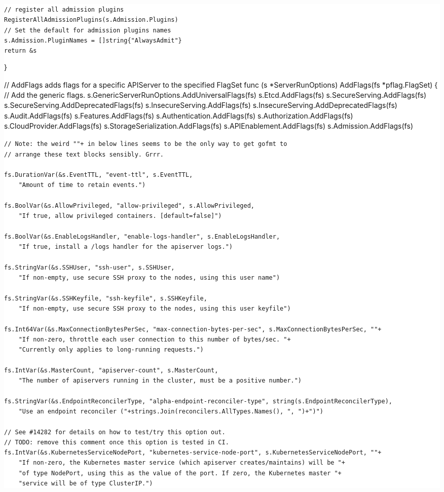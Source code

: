 	// register all admission plugins
	RegisterAllAdmissionPlugins(s.Admission.Plugins)
	// Set the default for admission plugins names
	s.Admission.PluginNames = []string{"AlwaysAdmit"}
	return &s
}

// AddFlags adds flags for a specific APIServer to the specified FlagSet
func (s *ServerRunOptions) AddFlags(fs *pflag.FlagSet) {
	// Add the generic flags.
	s.GenericServerRunOptions.AddUniversalFlags(fs)
	s.Etcd.AddFlags(fs)
	s.SecureServing.AddFlags(fs)
	s.SecureServing.AddDeprecatedFlags(fs)
	s.InsecureServing.AddFlags(fs)
	s.InsecureServing.AddDeprecatedFlags(fs)
	s.Audit.AddFlags(fs)
	s.Features.AddFlags(fs)
	s.Authentication.AddFlags(fs)
	s.Authorization.AddFlags(fs)
	s.CloudProvider.AddFlags(fs)
	s.StorageSerialization.AddFlags(fs)
	s.APIEnablement.AddFlags(fs)
	s.Admission.AddFlags(fs)

	// Note: the weird ""+ in below lines seems to be the only way to get gofmt to
	// arrange these text blocks sensibly. Grrr.

	fs.DurationVar(&s.EventTTL, "event-ttl", s.EventTTL,
		"Amount of time to retain events.")

	fs.BoolVar(&s.AllowPrivileged, "allow-privileged", s.AllowPrivileged,
		"If true, allow privileged containers. [default=false]")

	fs.BoolVar(&s.EnableLogsHandler, "enable-logs-handler", s.EnableLogsHandler,
		"If true, install a /logs handler for the apiserver logs.")

	fs.StringVar(&s.SSHUser, "ssh-user", s.SSHUser,
		"If non-empty, use secure SSH proxy to the nodes, using this user name")

	fs.StringVar(&s.SSHKeyfile, "ssh-keyfile", s.SSHKeyfile,
		"If non-empty, use secure SSH proxy to the nodes, using this user keyfile")

	fs.Int64Var(&s.MaxConnectionBytesPerSec, "max-connection-bytes-per-sec", s.MaxConnectionBytesPerSec, ""+
		"If non-zero, throttle each user connection to this number of bytes/sec. "+
		"Currently only applies to long-running requests.")

	fs.IntVar(&s.MasterCount, "apiserver-count", s.MasterCount,
		"The number of apiservers running in the cluster, must be a positive number.")

	fs.StringVar(&s.EndpointReconcilerType, "alpha-endpoint-reconciler-type", string(s.EndpointReconcilerType),
		"Use an endpoint reconciler ("+strings.Join(reconcilers.AllTypes.Names(), ", ")+")")

	// See #14282 for details on how to test/try this option out.
	// TODO: remove this comment once this option is tested in CI.
	fs.IntVar(&s.KubernetesServiceNodePort, "kubernetes-service-node-port", s.KubernetesServiceNodePort, ""+
		"If non-zero, the Kubernetes master service (which apiserver creates/maintains) will be "+
		"of type NodePort, using this as the value of the port. If zero, the Kubernetes master "+
		"service will be of type ClusterIP.")
